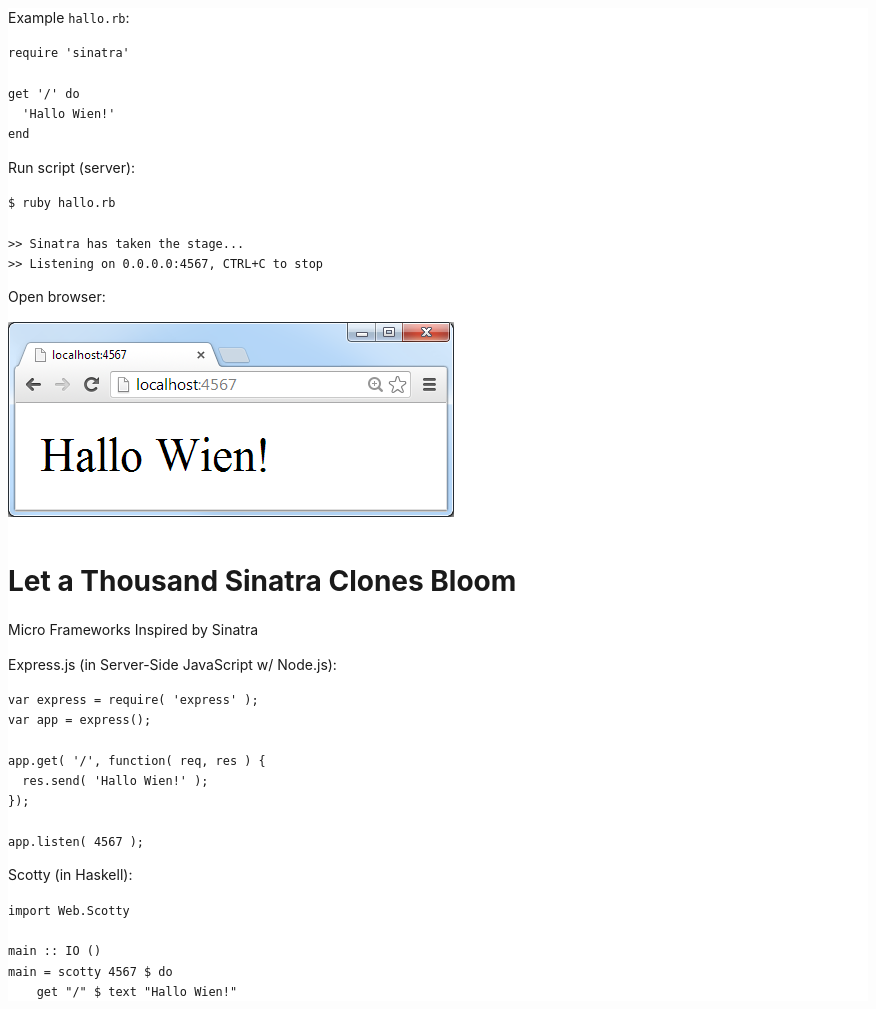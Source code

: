 Example `hallo.rb`:

~~~
require 'sinatra'

get '/' do
  'Hallo Wien!'
end
~~~

Run script (server):

~~~
$ ruby hallo.rb

>> Sinatra has taken the stage...
>> Listening on 0.0.0.0:4567, CTRL+C to stop
~~~

Open browser:

![](i/hallosinatra.png)



# Let a Thousand Sinatra Clones Bloom

Micro Frameworks Inspired by Sinatra


Express.js (in Server-Side JavaScript w/ Node.js):

~~~
var express = require( 'express' );
var app = express();

app.get( '/', function( req, res ) {
  res.send( 'Hallo Wien!' );
});

app.listen( 4567 );
~~~


Scotty (in Haskell):

~~~
import Web.Scotty

main :: IO ()
main = scotty 4567 $ do
    get "/" $ text "Hallo Wien!"
~~~
